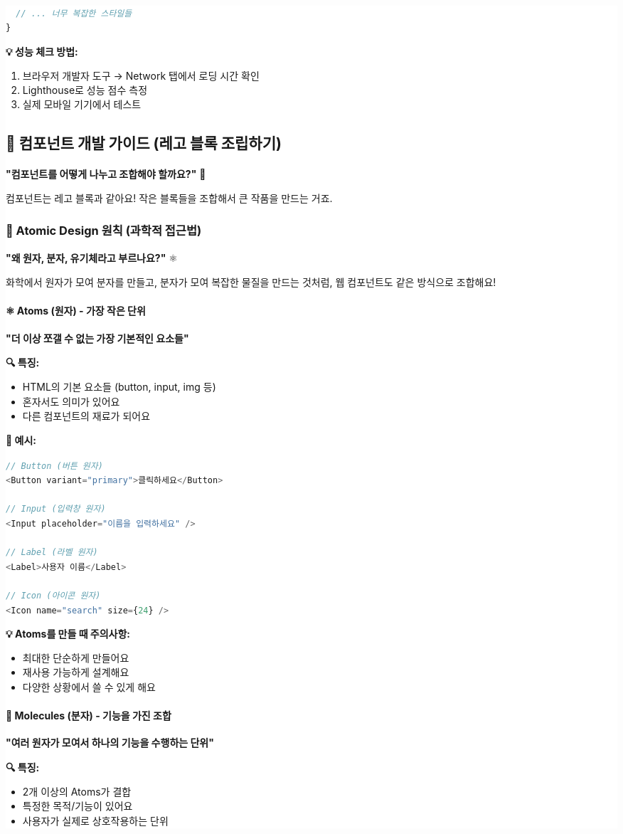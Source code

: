 ```scss
  // ... 너무 복잡한 스타일들
}
```

**💡 성능 체크 방법:**
1. 브라우저 개발자 도구 → Network 탭에서 로딩 시간 확인
2. Lighthouse로 성능 점수 측정
3. 실제 모바일 기기에서 테스트

## 🧩 컴포넌트 개발 가이드 (레고 블록 조립하기)

**"컴포넌트를 어떻게 나누고 조합해야 할까요?"** 🤔

컴포넌트는 레고 블록과 같아요! 작은 블록들을 조합해서 큰 작품을 만드는 거죠.

### 🔬 Atomic Design 원칙 (과학적 접근법)

**"왜 원자, 분자, 유기체라고 부르나요?"** ⚛️

화학에서 원자가 모여 분자를 만들고, 분자가 모여 복잡한 물질을 만드는 것처럼, 웹 컴포넌트도 같은 방식으로 조합해요!

#### ⚛️ Atoms (원자) - 가장 작은 단위

**"더 이상 쪼갤 수 없는 가장 기본적인 요소들"**

**🔍 특징:**
- HTML의 기본 요소들 (button, input, img 등)
- 혼자서도 의미가 있어요
- 다른 컴포넌트의 재료가 되어요

**📝 예시:**
```typescript
// Button (버튼 원자)
<Button variant="primary">클릭하세요</Button>

// Input (입력창 원자)
<Input placeholder="이름을 입력하세요" />

// Label (라벨 원자)
<Label>사용자 이름</Label>

// Icon (아이콘 원자)
<Icon name="search" size={24} />
```

**💡 Atoms를 만들 때 주의사항:**
- 최대한 단순하게 만들어요
- 재사용 가능하게 설계해요
- 다양한 상황에서 쓸 수 있게 해요

#### 🧪 Molecules (분자) - 기능을 가진 조합

**"여러 원자가 모여서 하나의 기능을 수행하는 단위"**

**🔍 특징:**
- 2개 이상의 Atoms가 결합
- 특정한 목적/기능이 있어요
- 사용자가 실제로 상호작용하는 단위
